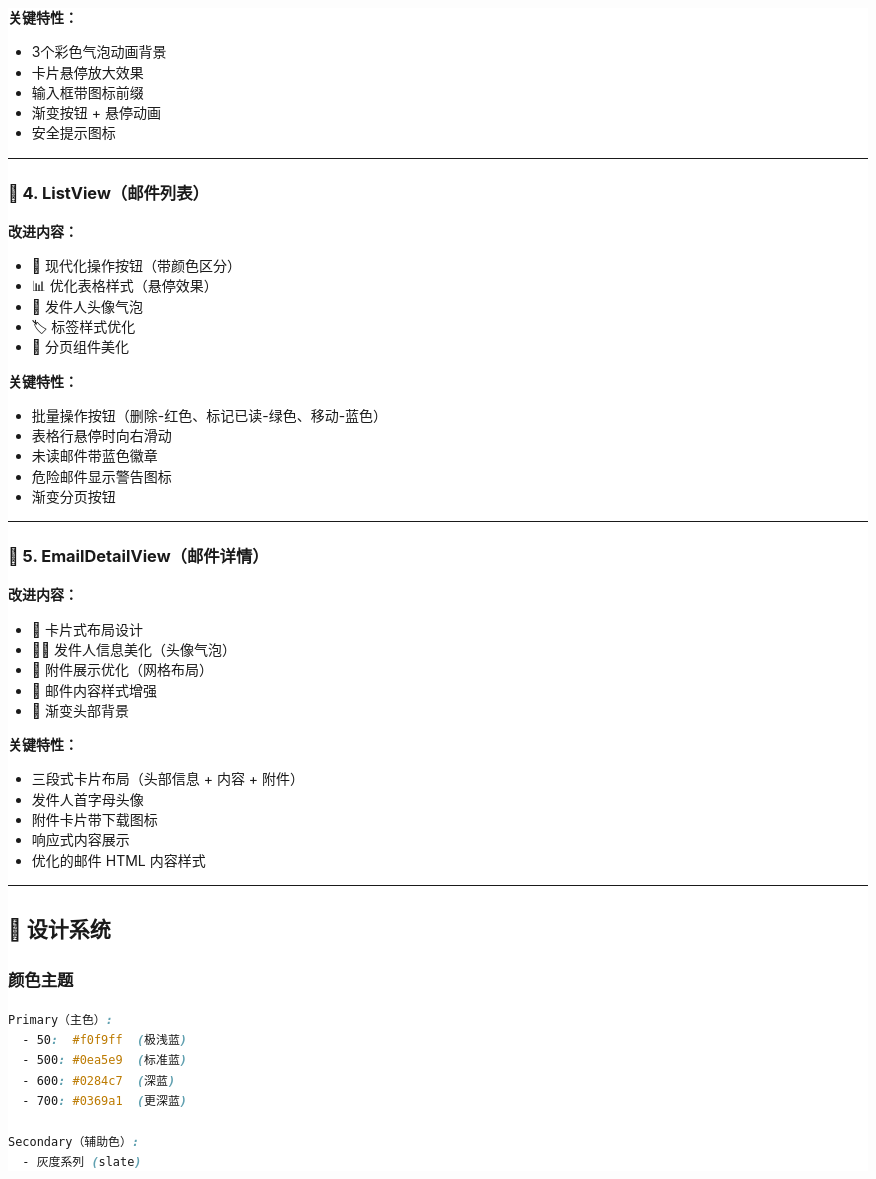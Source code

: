 **关键特性：**
- 3个彩色气泡动画背景
- 卡片悬停放大效果
- 输入框带图标前缀
- 渐变按钮 + 悬停动画
- 安全提示图标

---

### 📧 4. ListView（邮件列表）
**改进内容：**
- 📝 现代化操作按钮（带颜色区分）
- 📊 优化表格样式（悬停效果）
- 👤 发件人头像气泡
- 🏷️ 标签样式优化
- 📄 分页组件美化

**关键特性：**
- 批量操作按钮（删除-红色、标记已读-绿色、移动-蓝色）
- 表格行悬停时向右滑动
- 未读邮件带蓝色徽章
- 危险邮件显示警告图标
- 渐变分页按钮

---

### 📨 5. EmailDetailView（邮件详情）
**改进内容：**
- 📑 卡片式布局设计
- 👨‍💼 发件人信息美化（头像气泡）
- 📎 附件展示优化（网格布局）
- 📝 邮件内容样式增强
- 🎨 渐变头部背景

**关键特性：**
- 三段式卡片布局（头部信息 + 内容 + 附件）
- 发件人首字母头像
- 附件卡片带下载图标
- 响应式内容展示
- 优化的邮件 HTML 内容样式

---

## 🎨 设计系统

### 颜色主题
```css
Primary（主色）:
  - 50:  #f0f9ff  (极浅蓝)
  - 500: #0ea5e9  (标准蓝)
  - 600: #0284c7  (深蓝)
  - 700: #0369a1  (更深蓝)

Secondary（辅助色）:
  - 灰度系列 (slate)
```
